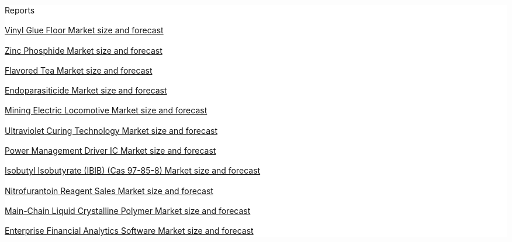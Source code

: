 Reports</h3><p><a href="https://www.marketresearchintellect.com/ko/product/global-vinyl-glue-floor-market-size-and-forecast/">Vinyl Glue Floor  Market size and forecast</a></p><p><a href="https://www.marketresearchintellect.com/zh/product/global-zinc-phosphide-market-size-and-forecast/">Zinc Phosphide  Market size and forecast</a></p><p><a href="https://www.marketresearchintellect.com/de/product/global-flavored-tea-market-size-and-forecast/">Flavored Tea  Market size and forecast</a></p><p><a href="https://www.marketresearchintellect.com/es/product/global-endoparasiticide-market/">Endoparasiticide  Market size and forecast</a></p><p><a href="https://www.marketresearchintellect.com/product/mining-electric-locomotive-market/">Mining Electric Locomotive  Market size and forecast</a></p><p><a href="https://www.marketresearchintellect.com/ar/product/ultraviolet-curing-technology-market/">Ultraviolet Curing Technology  Market size and forecast</a></p><p><a href="https://www.marketresearchintellect.com/pt/product/power-management-driver-ic-market/">Power Management Driver IC  Market size and forecast</a></p><p><a href="https://www.marketresearchintellect.com/it/product/global-isobutyl-isobutyrate-ibib-cas-97-85-8-market/">Isobutyl Isobutyrate (IBIB) (Cas 97-85-8)  Market size and forecast</a></p><p><a href="https://www.marketresearchintellect.com/nl/product/global-nitrofurantoin-reagent-sales-market/">Nitrofurantoin Reagent Sales  Market size and forecast</a></p><p><a href="https://www.marketresearchintellect.com/ko/product/main-chain-liquid-crystalline-polymer-market/">Main-Chain Liquid Crystalline Polymer  Market size and forecast</a></p><p><a href="https://www.marketresearchintellect.com/zh/product/global-enterprise-financial-analytics-software-market-size-and-forecast/">Enterprise Financial Analytics Software  Market size and forecast</a></p>